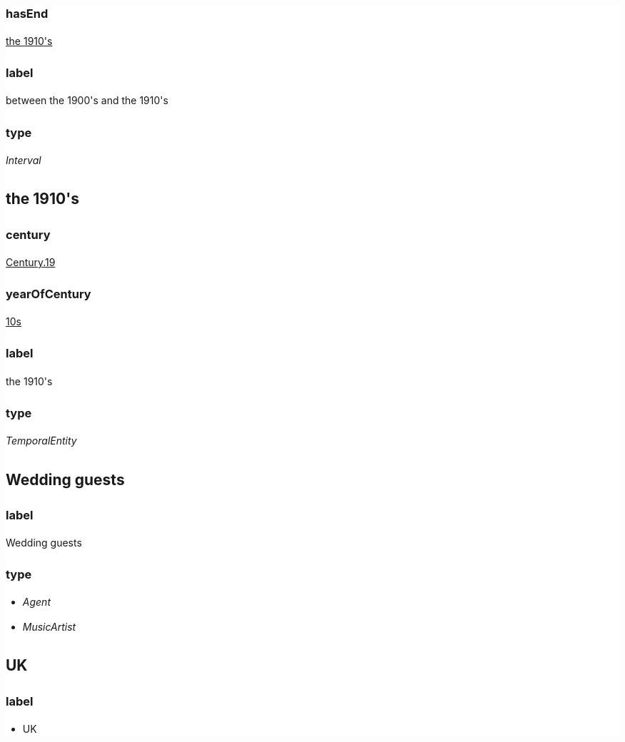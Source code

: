 ### hasEnd


[the 1910's](#the-1910's)

### label


between the 1900's and the 1910's

### type


*Interval*

## the 1910's

### century


[Century.19](#Century.19)

### yearOfCentury


[10s](#10s)

### label


the 1910's

### type


*TemporalEntity*

## Wedding guests

### label


Wedding guests

### type

 - *Agent*

 - *MusicArtist*

## UK

### label

 - UK
